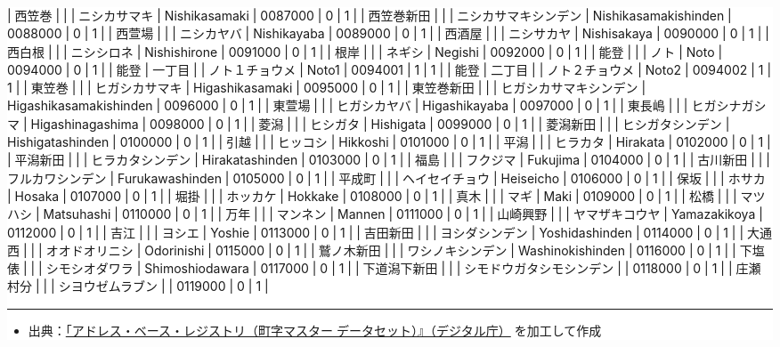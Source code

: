 | 西笠巻 |  |  | ニシカサマキ | Nishikasamaki | 0087000 | 0 | 1 |
| 西笠巻新田 |  |  | ニシカサマキシンデン | Nishikasamakishinden | 0088000 | 0 | 1 |
| 西萱場 |  |  | ニシカヤバ | Nishikayaba | 0089000 | 0 | 1 |
| 西酒屋 |  |  | ニシサカヤ | Nishisakaya | 0090000 | 0 | 1 |
| 西白根 |  |  | ニシシロネ | Nishishirone | 0091000 | 0 | 1 |
| 根岸 |  |  | ネギシ | Negishi | 0092000 | 0 | 1 |
| 能登 |  |  | ノト | Noto | 0094000 | 0 | 1 |
| 能登 | 一丁目 |  | ノト１チョウメ | Noto1 | 0094001 | 1 | 1 |
| 能登 | 二丁目 |  | ノト２チョウメ | Noto2 | 0094002 | 1 | 1 |
| 東笠巻 |  |  | ヒガシカサマキ | Higashikasamaki | 0095000 | 0 | 1 |
| 東笠巻新田 |  |  | ヒガシカサマキシンデン | Higashikasamakishinden | 0096000 | 0 | 1 |
| 東萱場 |  |  | ヒガシカヤバ | Higashikayaba | 0097000 | 0 | 1 |
| 東長嶋 |  |  | ヒガシナガシマ | Higashinagashima | 0098000 | 0 | 1 |
| 菱潟 |  |  | ヒシガタ | Hishigata | 0099000 | 0 | 1 |
| 菱潟新田 |  |  | ヒシガタシンデン | Hishigatashinden | 0100000 | 0 | 1 |
| 引越 |  |  | ヒッコシ | Hikkoshi | 0101000 | 0 | 1 |
| 平潟 |  |  | ヒラカタ | Hirakata | 0102000 | 0 | 1 |
| 平潟新田 |  |  | ヒラカタシンデン | Hirakatashinden | 0103000 | 0 | 1 |
| 福島 |  |  | フクジマ | Fukujima | 0104000 | 0 | 1 |
| 古川新田 |  |  | フルカワシンデン | Furukawashinden | 0105000 | 0 | 1 |
| 平成町 |  |  | ヘイセイチョウ | Heiseicho | 0106000 | 0 | 1 |
| 保坂 |  |  | ホサカ | Hosaka | 0107000 | 0 | 1 |
| 堀掛 |  |  | ホッカケ | Hokkake | 0108000 | 0 | 1 |
| 真木 |  |  | マギ | Maki | 0109000 | 0 | 1 |
| 松橋 |  |  | マツハシ | Matsuhashi | 0110000 | 0 | 1 |
| 万年 |  |  | マンネン | Mannen | 0111000 | 0 | 1 |
| 山崎興野 |  |  | ヤマザキコウヤ | Yamazakikoya | 0112000 | 0 | 1 |
| 吉江 |  |  | ヨシエ | Yoshie | 0113000 | 0 | 1 |
| 吉田新田 |  |  | ヨシダシンデン | Yoshidashinden | 0114000 | 0 | 1 |
| 大通西 |  |  | オオドオリニシ | Odorinishi | 0115000 | 0 | 1 |
| 鷲ノ木新田 |  |  | ワシノキシンデン | Washinokishinden | 0116000 | 0 | 1 |
| 下塩俵 |  |  | シモシオダワラ | Shimoshiodawara | 0117000 | 0 | 1 |
| 下道潟下新田 |  |  | シモドウガタシモシンデン |  | 0118000 | 0 | 1 |
| 庄瀬村分 |  |  | シヨウゼムラブン |  | 0119000 | 0 | 1 |

---

- 出典：[「アドレス・ベース・レジストリ（町字マスター データセット）』（デジタル庁）](https://www.digital.go.jp/policies/base_registry_address/) を加工して作成